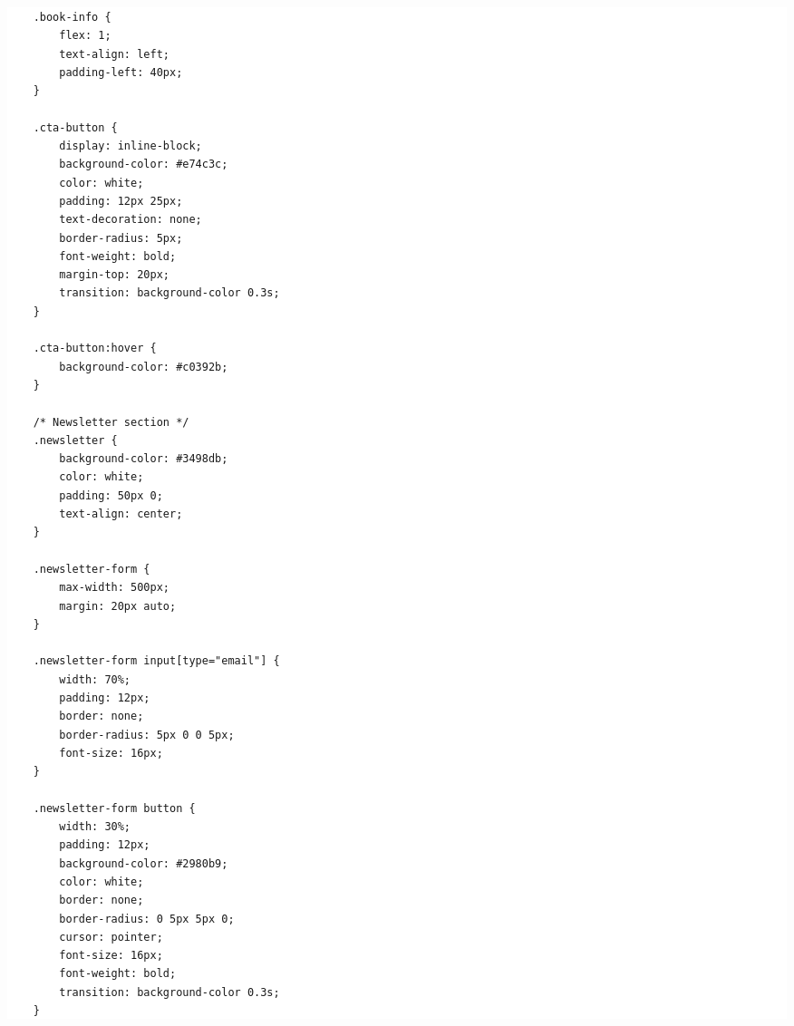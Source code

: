         .book-info {
            flex: 1;
            text-align: left;
            padding-left: 40px;
        }
        
        .cta-button {
            display: inline-block;
            background-color: #e74c3c;
            color: white;
            padding: 12px 25px;
            text-decoration: none;
            border-radius: 5px;
            font-weight: bold;
            margin-top: 20px;
            transition: background-color 0.3s;
        }
        
        .cta-button:hover {
            background-color: #c0392b;
        }
        
        /* Newsletter section */
        .newsletter {
            background-color: #3498db;
            color: white;
            padding: 50px 0;
            text-align: center;
        }
        
        .newsletter-form {
            max-width: 500px;
            margin: 20px auto;
        }
        
        .newsletter-form input[type="email"] {
            width: 70%;
            padding: 12px;
            border: none;
            border-radius: 5px 0 0 5px;
            font-size: 16px;
        }
        
        .newsletter-form button {
            width: 30%;
            padding: 12px;
            background-color: #2980b9;
            color: white;
            border: none;
            border-radius: 0 5px 5px 0;
            cursor: pointer;
            font-size: 16px;
            font-weight: bold;
            transition: background-color 0.3s;
        }
        